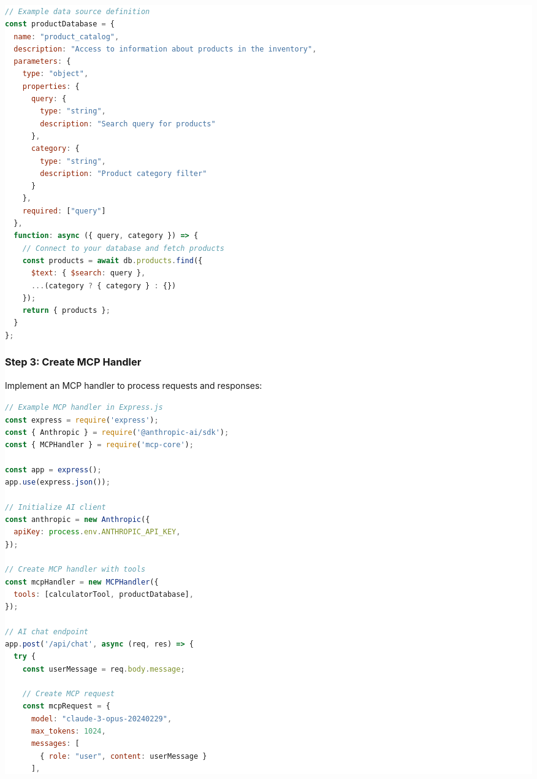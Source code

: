 ```javascript
// Example data source definition
const productDatabase = {
  name: "product_catalog",
  description: "Access to information about products in the inventory",
  parameters: {
    type: "object",
    properties: {
      query: {
        type: "string",
        description: "Search query for products"
      },
      category: {
        type: "string",
        description: "Product category filter"
      }
    },
    required: ["query"]
  },
  function: async ({ query, category }) => {
    // Connect to your database and fetch products
    const products = await db.products.find({
      $text: { $search: query },
      ...(category ? { category } : {})
    });
    return { products };
  }
};
```

### Step 3: Create MCP Handler

Implement an MCP handler to process requests and responses:

```javascript
// Example MCP handler in Express.js
const express = require('express');
const { Anthropic } = require('@anthropic-ai/sdk');
const { MCPHandler } = require('mcp-core');

const app = express();
app.use(express.json());

// Initialize AI client
const anthropic = new Anthropic({
  apiKey: process.env.ANTHROPIC_API_KEY,
});

// Create MCP handler with tools
const mcpHandler = new MCPHandler({
  tools: [calculatorTool, productDatabase],
});

// AI chat endpoint
app.post('/api/chat', async (req, res) => {
  try {
    const userMessage = req.body.message;
    
    // Create MCP request
    const mcpRequest = {
      model: "claude-3-opus-20240229",
      max_tokens: 1024,
      messages: [
        { role: "user", content: userMessage }
      ],
```
